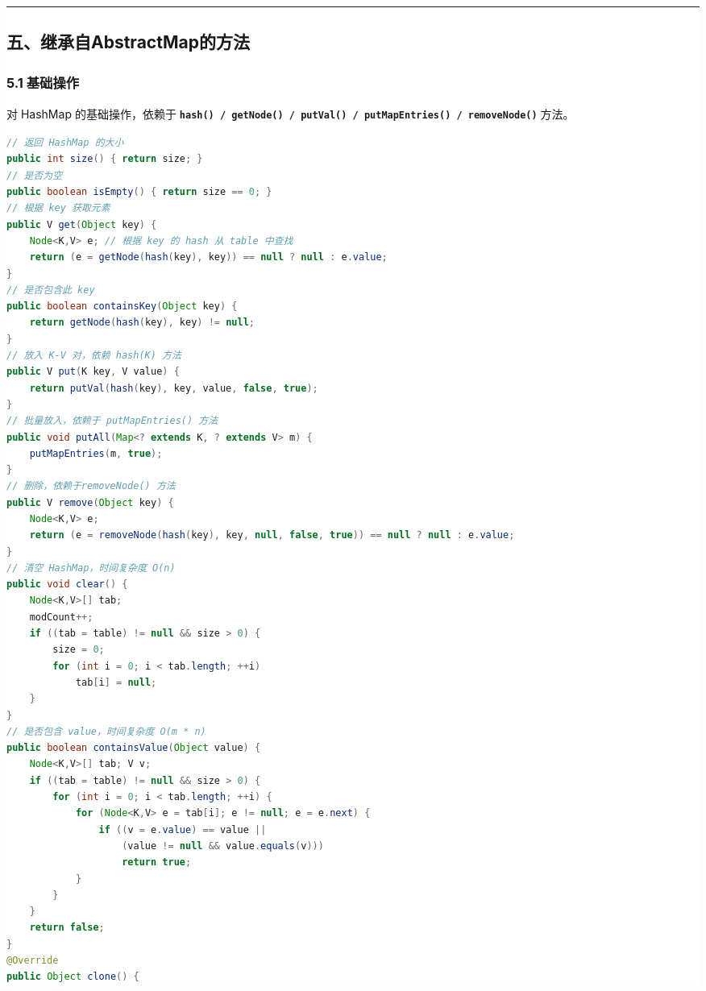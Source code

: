 ```java
```

---

## <a name="5">五、继承自AbstractMap的方法</a>

### 5.1 基础操作

对 HashMap 的基础操作，依赖于 **`hash() / getNode() / putVal() / putMapEntries() / removeNode()`** 方法。

```java
// 返回 HashMap 的大小
public int size() { return size; }
// 是否为空
public boolean isEmpty() { return size == 0; }
// 根据 key 获取元素
public V get(Object key) {
    Node<K,V> e; // 根据 key 的 hash 从 table 中查找
    return (e = getNode(hash(key), key)) == null ? null : e.value;
}
// 是否包含此 key
public boolean containsKey(Object key) {
    return getNode(hash(key), key) != null;
}
// 放入 K-V 对，依赖 hash(K) 方法
public V put(K key, V value) {
    return putVal(hash(key), key, value, false, true);
}
// 批量放入，依赖于 putMapEntries() 方法
public void putAll(Map<? extends K, ? extends V> m) {
    putMapEntries(m, true);
}
// 删除，依赖于removeNode() 方法
public V remove(Object key) {
    Node<K,V> e;
    return (e = removeNode(hash(key), key, null, false, true)) == null ? null : e.value;
}
// 清空 HashMap，时间复杂度 O(n)
public void clear() {
    Node<K,V>[] tab;
    modCount++;
    if ((tab = table) != null && size > 0) {
        size = 0;
        for (int i = 0; i < tab.length; ++i)
            tab[i] = null;
    }
}
// 是否包含 value，时间复杂度 O(m * n)
public boolean containsValue(Object value) {
    Node<K,V>[] tab; V v;
    if ((tab = table) != null && size > 0) {
        for (int i = 0; i < tab.length; ++i) {
            for (Node<K,V> e = tab[i]; e != null; e = e.next) {
                if ((v = e.value) == value ||
                    (value != null && value.equals(v)))
                    return true;
            }
        }
    }
    return false;
}
@Override
public Object clone() {
```